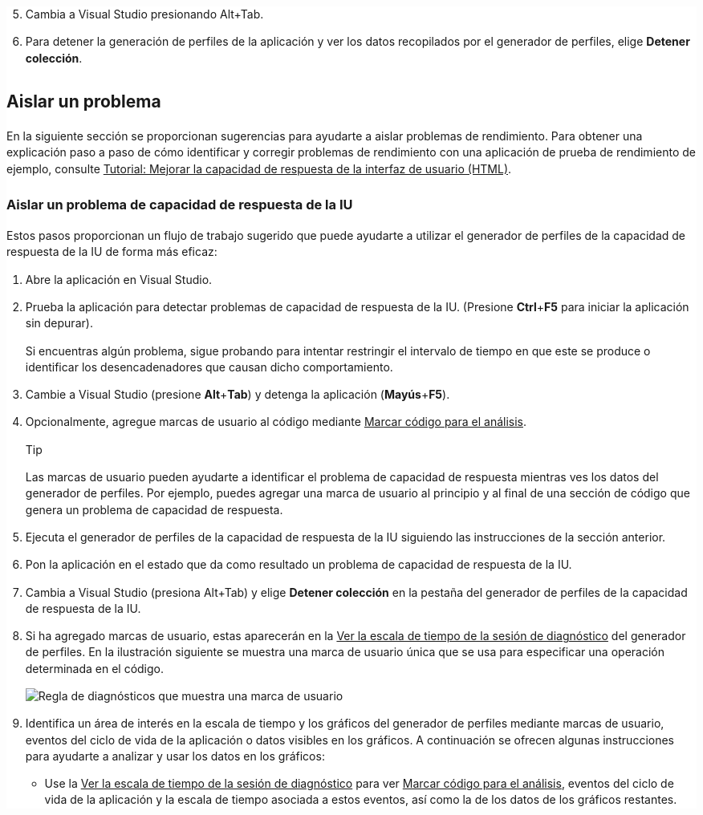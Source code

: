 5. Cambia a Visual Studio presionando Alt+Tab.

6. Para detener la generación de perfiles de la aplicación y ver los datos recopilados por el generador de perfiles, elige **Detener colección**.

## <a name="isolate-an-issue"></a>Aislar un problema
 En la siguiente sección se proporcionan sugerencias para ayudarte a aislar problemas de rendimiento. Para obtener una explicación paso a paso de cómo identificar y corregir problemas de rendimiento con una aplicación de prueba de rendimiento de ejemplo, consulte [Tutorial: Mejorar la capacidad de respuesta de la interfaz de usuario (HTML)](html-ui-responsiveness.md).

### <a name="isolate-a-ui-responsiveness-problem"></a><a name="Workflow"></a> Aislar un problema de capacidad de respuesta de la IU
 Estos pasos proporcionan un flujo de trabajo sugerido que puede ayudarte a utilizar el generador de perfiles de la capacidad de respuesta de la IU de forma más eficaz:

1. Abre la aplicación en Visual Studio.

2. Prueba la aplicación para detectar problemas de capacidad de respuesta de la IU. (Presione **Ctrl**+**F5** para iniciar la aplicación sin depurar).

     Si encuentras algún problema, sigue probando para intentar restringir el intervalo de tiempo en que este se produce o identificar los desencadenadores que causan dicho comportamiento.

3. Cambie a Visual Studio (presione **Alt**+**Tab**) y detenga la aplicación (**Mayús**+**F5**).

4. Opcionalmente, agregue marcas de usuario al código mediante [Marcar código para el análisis](#ProfileMark).

    > [!TIP]
    > Las marcas de usuario pueden ayudarte a identificar el problema de capacidad de respuesta mientras ves los datos del generador de perfiles. Por ejemplo, puedes agregar una marca de usuario al principio y al final de una sección de código que genera un problema de capacidad de respuesta.

5. Ejecuta el generador de perfiles de la capacidad de respuesta de la IU siguiendo las instrucciones de la sección anterior.

6. Pon la aplicación en el estado que da como resultado un problema de capacidad de respuesta de la IU.

7. Cambia a Visual Studio (presiona Alt+Tab) y elige **Detener colección** en la pestaña del generador de perfiles de la capacidad de respuesta de la IU.

8. Si ha agregado marcas de usuario, estas aparecerán en la [Ver la escala de tiempo de la sesión de diagnóstico](#Ruler) del generador de perfiles. En la ilustración siguiente se muestra una marca de usuario única que se usa para especificar una operación determinada en el código.

     ![Regla de diagnósticos que muestra una marca de usuario](../profiling/media/js_htmlvizprofiler_usermark.png "JS_HTMLVizProfiler_UserMark")

9. Identifica un área de interés en la escala de tiempo y los gráficos del generador de perfiles mediante marcas de usuario, eventos del ciclo de vida de la aplicación o datos visibles en los gráficos. A continuación se ofrecen algunas instrucciones para ayudarte a analizar y usar los datos en los gráficos:

    - Use la [Ver la escala de tiempo de la sesión de diagnóstico](#Ruler) para ver [Marcar código para el análisis](#ProfileMark), eventos del ciclo de vida de la aplicación y la escala de tiempo asociada a estos eventos, así como la de los datos de los gráficos restantes.
